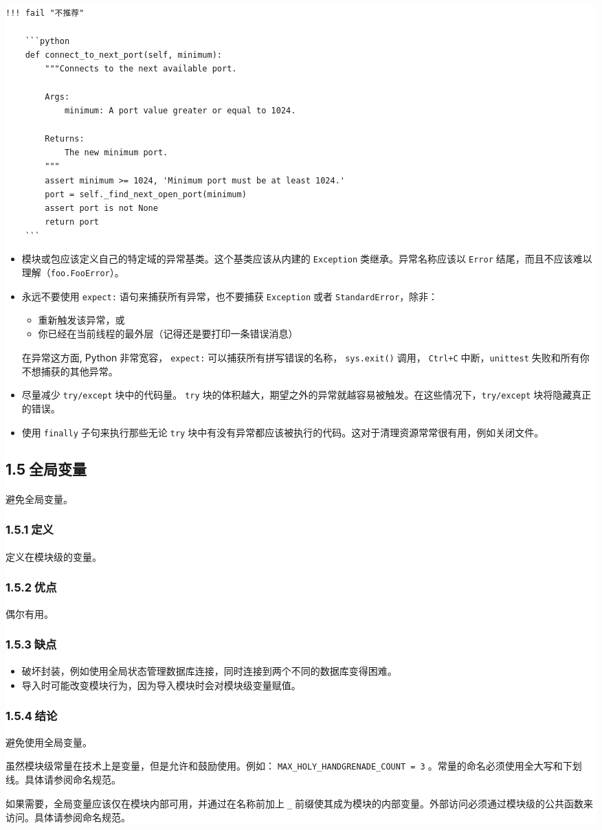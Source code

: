     !!! fail "不推荐"

        ```python
        def connect_to_next_port(self, minimum):
            """Connects to the next available port.

            Args:
                minimum: A port value greater or equal to 1024.
            
            Returns:
                The new minimum port.
            """
            assert minimum >= 1024, 'Minimum port must be at least 1024.'
            port = self._find_next_open_port(minimum)
            assert port is not None
            return port
        ```

- 模块或包应该定义自己的特定域的异常基类。这个基类应该从内建的 `Exception` 类继承。异常名称应该以 `Error`
  结尾，而且不应该难以理解（`foo.FooError`）。
- 永远不要使用 `expect:` 语句来捕获所有异常，也不要捕获 `Exception` 或者   `StandardError`，除非：

    - 重新触发该异常，或
    - 你已经在当前线程的最外层（记得还是要打印一条错误消息）

  在异常这方面, Python 非常宽容， `expect:` 可以捕获所有拼写错误的名称， `sys.exit()` 调用， `Ctrl+C` 中断，`unittest`
  失败和所有你不想捕获的其他异常。

- 尽量减少 `try/except` 块中的代码量。 `try` 块的体积越大，期望之外的异常就越容易被触发。在这些情况下，`try/except`
  块将隐藏真正的错误。
- 使用 `finally` 子句来执行那些无论 `try` 块中有没有异常都应该被执行的代码。这对于清理资源常常很有用，例如关闭文件。

## 1.5 全局变量

避免全局变量。

### 1.5.1 定义

定义在模块级的变量。

### 1.5.2 优点

偶尔有用。

### 1.5.3 缺点

- 破坏封装，例如使用全局状态管理数据库连接，同时连接到两个不同的数据库变得困难。
- 导入时可能改变模块行为，因为导入模块时会对模块级变量赋值。

### 1.5.4 结论

避免使用全局变量。

虽然模块级常量在技术上是变量，但是允许和鼓励使用。例如： `MAX_HOLY_HANDGRENADE_COUNT = 3` 。常量的命名必须使用全大写和下划线。具体请参阅命名规范。

如果需要，全局变量应该仅在模块内部可用，并通过在名称前加上 `_` 前缀使其成为模块的内部变量。外部访问必须通过模块级的公共函数来访问。具体请参阅命名规范。

